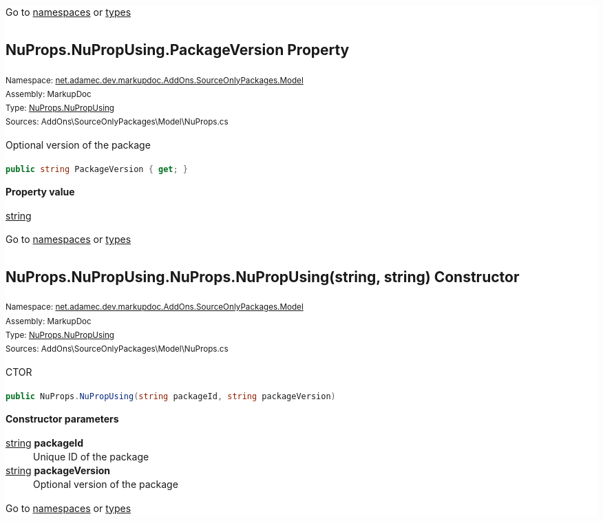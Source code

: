 
Go to [namespaces](MarkupDoc.md#namespace-list) or [types](MarkupDoc.md#type-list)


 


##  <a id="p-net.adamec.dev.markupdoc.addons.sourceonlypackages.model.nuprops.nupropusing.packageversion__1yv6qpe" />  NuProps.NuPropUsing.PackageVersion Property ##
<small>Namespace: [net.adamec.dev.markupdoc.AddOns.SourceOnlyPackages.Model](net.adamec.dev.markupdoc.AddOns.SourceOnlyPackages.Model__gb4dfb.md#n-net.adamec.dev.markupdoc.addons.sourceonlypackages.model__gb4dfb)           
Assembly: MarkupDoc           
Type: [NuProps.NuPropUsing](net.adamec.dev.markupdoc.AddOns.SourceOnlyPackages.Model__gb4dfb.md#t-net.adamec.dev.markupdoc.addons.sourceonlypackages.model.nuprops.nupropusing__oshg6w)           
Sources: AddOns\SourceOnlyPackages\Model\NuProps.cs</small>


Optional version of the package



```csharp
public string PackageVersion { get; }
```

<strong>Property value</strong><dl><dt><a href="https://docs.microsoft.com/en-us/dotnet/api/system.string" target="_blank" >string</a></dt><dd></dd></dl>


Go to [namespaces](MarkupDoc.md#namespace-list) or [types](MarkupDoc.md#type-list)


 


##  <a id="m-net.adamec.dev.markupdoc.addons.sourceonlypackages.model.nuprops.nupropusing.-ctor_system.string-system.string___15m1paf" />  NuProps.NuPropUsing.NuProps.NuPropUsing(string, string) Constructor ##
<small>Namespace: [net.adamec.dev.markupdoc.AddOns.SourceOnlyPackages.Model](net.adamec.dev.markupdoc.AddOns.SourceOnlyPackages.Model__gb4dfb.md#n-net.adamec.dev.markupdoc.addons.sourceonlypackages.model__gb4dfb)           
Assembly: MarkupDoc           
Type: [NuProps.NuPropUsing](net.adamec.dev.markupdoc.AddOns.SourceOnlyPackages.Model__gb4dfb.md#t-net.adamec.dev.markupdoc.addons.sourceonlypackages.model.nuprops.nupropusing__oshg6w)           
Sources: AddOns\SourceOnlyPackages\Model\NuProps.cs</small>


CTOR



```csharp
public NuProps.NuPropUsing(string packageId, string packageVersion)
```

<strong>Constructor parameters</strong><dl><dt><a href="https://docs.microsoft.com/en-us/dotnet/api/system.string" target="_blank" >string</a> <strong>packageId</strong></dt><dd>Unique ID of the package</dd><dt><a href="https://docs.microsoft.com/en-us/dotnet/api/system.string" target="_blank" >string</a> <strong>packageVersion</strong></dt><dd>Optional version of the package</dd></dl>
Go to [namespaces](MarkupDoc.md#namespace-list) or [types](MarkupDoc.md#type-list)
